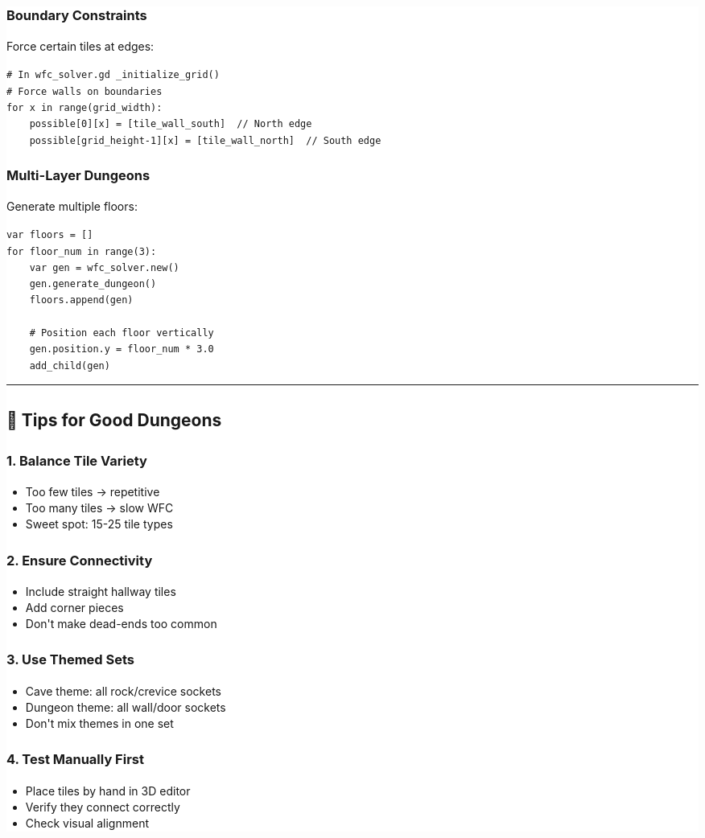 ### Boundary Constraints

Force certain tiles at edges:

```gdscript
# In wfc_solver.gd _initialize_grid()
# Force walls on boundaries
for x in range(grid_width):
    possible[0][x] = [tile_wall_south]  // North edge
    possible[grid_height-1][x] = [tile_wall_north]  // South edge
```

### Multi-Layer Dungeons

Generate multiple floors:

```gdscript
var floors = []
for floor_num in range(3):
    var gen = wfc_solver.new()
    gen.generate_dungeon()
    floors.append(gen)
    
    # Position each floor vertically
    gen.position.y = floor_num * 3.0
    add_child(gen)
```

---

## 🎯 Tips for Good Dungeons

### 1. Balance Tile Variety
- Too few tiles → repetitive
- Too many tiles → slow WFC
- Sweet spot: 15-25 tile types

### 2. Ensure Connectivity
- Include straight hallway tiles
- Add corner pieces
- Don't make dead-ends too common

### 3. Use Themed Sets
- Cave theme: all rock/crevice sockets
- Dungeon theme: all wall/door sockets
- Don't mix themes in one set

### 4. Test Manually First
- Place tiles by hand in 3D editor
- Verify they connect correctly
- Check visual alignment
